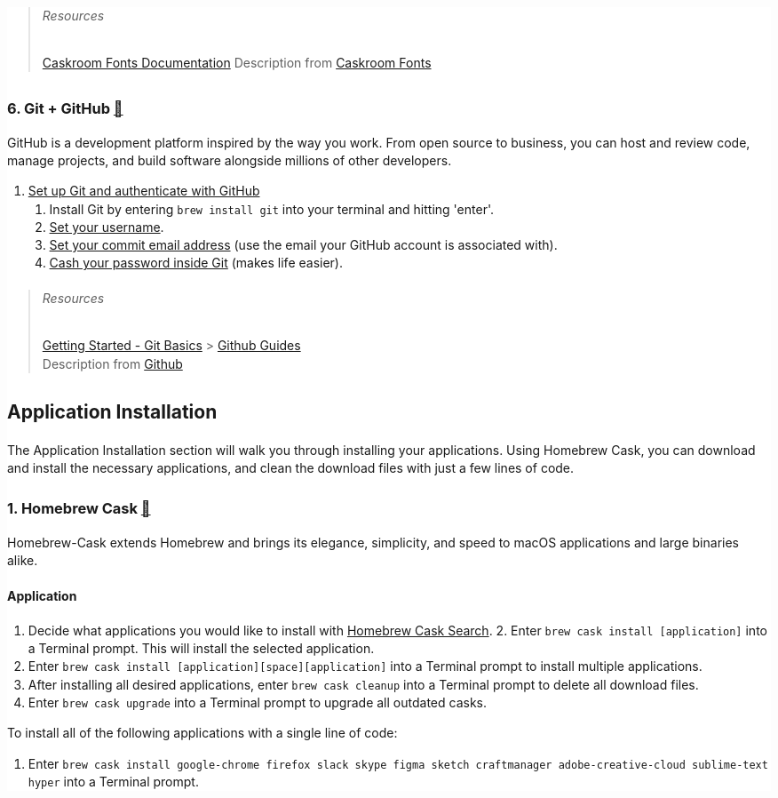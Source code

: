 > ###### Resources
>
> [Caskroom Fonts Documentation](https://github.com/caskroom/homebrew-fonts)
> Description from [Caskroom Fonts](https://github.com/caskroom/homebrew-fonts)

##

### 6. Git + GitHub [:link:](https://github.com/)

GitHub is a development platform inspired by the way you work. From open source to business, you can host and review code, manage projects, and build software alongside millions of other developers.

1. [Set up Git and authenticate with GitHub](https://help.github.com/articles/set-up-git/)
   1. Install Git by entering `brew install git` into your terminal and hitting 'enter'.
   1. [Set your username](https://help.github.com/articles/setting-your-username-in-git/).
   1. [Set your commit email address](https://help.github.com/articles/setting-your-commit-email-address-in-git/) (use the email your GitHub account is associated with).
   1. [Cash your password inside Git](https://help.github.com/articles/caching-your-github-password-in-git/) (makes life easier).

> ###### Resources
>
> [Getting Started - Git Basics](https://git-scm.com/book/en/v2/Getting-Started-Git-Basics) > [Github Guides](https://guides.github.com/)  
> Description from [Github](https://github.com/)

##

## Application Installation

The Application Installation section will walk you through installing your applications. Using Homebrew Cask, you can download and install the necessary applications, and clean the download files with just a few lines of code.

### 1. Homebrew Cask [:link:](https://caskroom.github.io/)

Homebrew-Cask extends Homebrew and brings its elegance, simplicity, and speed to macOS applications and large binaries alike.

#### Application

1. Decide what applications you would like to install with [Homebrew Cask Search](https://caskroom.github.io/search). 2. Enter `brew cask install [application]` into a Terminal prompt. This will install the selected application.
2. Enter `brew cask install [application][space][application]` into a Terminal prompt to install multiple applications.
3. After installing all desired applications, enter `brew cask cleanup` into a Terminal prompt to delete all download files.
4. Enter `brew cask upgrade` into a Terminal prompt to upgrade all outdated casks.

To install all of the following applications with a single line of code:

1.  Enter `brew cask install google-chrome firefox slack skype figma sketch craftmanager adobe-creative-cloud sublime-text hyper` into a Terminal prompt.
